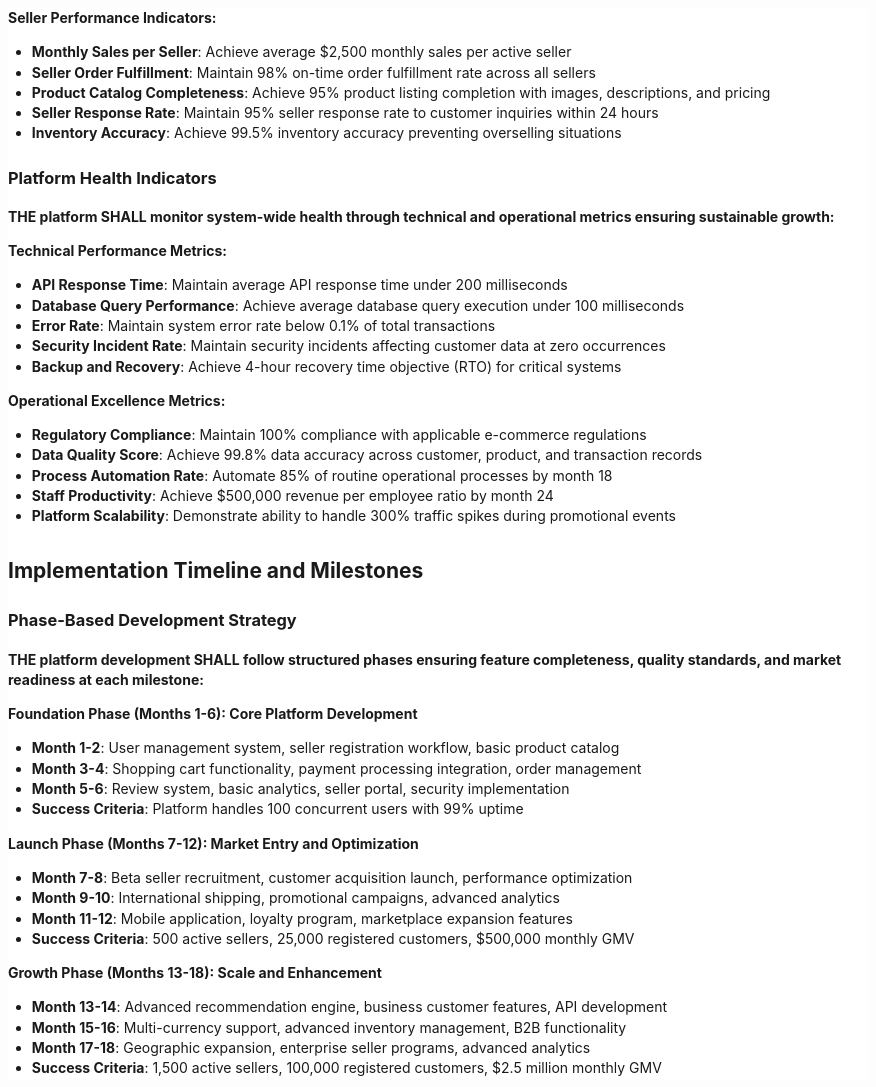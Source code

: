 **Seller Performance Indicators:**
- **Monthly Sales per Seller**: Achieve average $2,500 monthly sales per active seller
- **Seller Order Fulfillment**: Maintain 98% on-time order fulfillment rate across all sellers
- **Product Catalog Completeness**: Achieve 95% product listing completion with images, descriptions, and pricing
- **Seller Response Rate**: Maintain 95% seller response rate to customer inquiries within 24 hours
- **Inventory Accuracy**: Achieve 99.5% inventory accuracy preventing overselling situations

### Platform Health Indicators

**THE platform SHALL monitor system-wide health through technical and operational metrics ensuring sustainable growth:**

**Technical Performance Metrics:**
- **API Response Time**: Maintain average API response time under 200 milliseconds
- **Database Query Performance**: Achieve average database query execution under 100 milliseconds
- **Error Rate**: Maintain system error rate below 0.1% of total transactions
- **Security Incident Rate**: Maintain security incidents affecting customer data at zero occurrences
- **Backup and Recovery**: Achieve 4-hour recovery time objective (RTO) for critical systems

**Operational Excellence Metrics:**
- **Regulatory Compliance**: Maintain 100% compliance with applicable e-commerce regulations
- **Data Quality Score**: Achieve 99.8% data accuracy across customer, product, and transaction records  
- **Process Automation Rate**: Automate 85% of routine operational processes by month 18
- **Staff Productivity**: Achieve $500,000 revenue per employee ratio by month 24
- **Platform Scalability**: Demonstrate ability to handle 300% traffic spikes during promotional events

## Implementation Timeline and Milestones

### Phase-Based Development Strategy

**THE platform development SHALL follow structured phases ensuring feature completeness, quality standards, and market readiness at each milestone:**

**Foundation Phase (Months 1-6): Core Platform Development**
- **Month 1-2**: User management system, seller registration workflow, basic product catalog
- **Month 3-4**: Shopping cart functionality, payment processing integration, order management
- **Month 5-6**: Review system, basic analytics, seller portal, security implementation
- **Success Criteria**: Platform handles 100 concurrent users with 99% uptime

**Launch Phase (Months 7-12): Market Entry and Optimization**
- **Month 7-8**: Beta seller recruitment, customer acquisition launch, performance optimization
- **Month 9-10**: International shipping, promotional campaigns, advanced analytics
- **Month 11-12**: Mobile application, loyalty program, marketplace expansion features
- **Success Criteria**: 500 active sellers, 25,000 registered customers, $500,000 monthly GMV

**Growth Phase (Months 13-18): Scale and Enhancement**
- **Month 13-14**: Advanced recommendation engine, business customer features, API development
- **Month 15-16**: Multi-currency support, advanced inventory management, B2B functionality
- **Month 17-18**: Geographic expansion, enterprise seller programs, advanced analytics
- **Success Criteria**: 1,500 active sellers, 100,000 registered customers, $2.5 million monthly GMV

